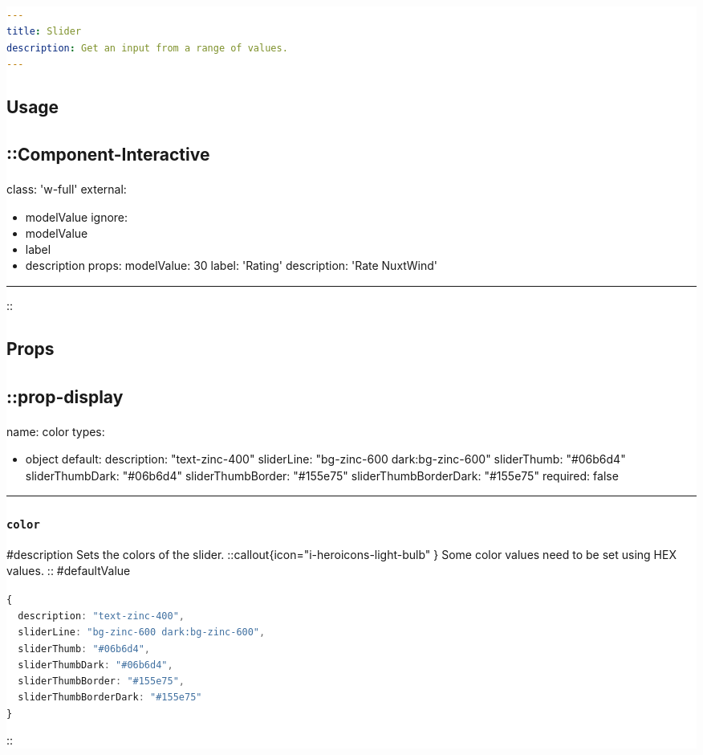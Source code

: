 ```yaml
---
title: Slider
description: Get an input from a range of values.
---
```


## Usage

::Component-Interactive
---
class: 'w-full'
external:
  - modelValue
ignore:
  - modelValue
  - label
  - description
props:
  modelValue: 30
  label: 'Rating'
  description: 'Rate NuxtWind'
---
::

## Props

::prop-display
---
name: color
types:
  - object
default:
    description: "text-zinc-400"
    sliderLine: "bg-zinc-600 dark:bg-zinc-600"
    sliderThumb: "#06b6d4"
    sliderThumbDark: "#06b6d4"
    sliderThumbBorder: "#155e75"
    sliderThumbBorderDark: "#155e75"
required: false
---
### `color`
#description
  Sets the colors of the slider.
  ::callout{icon="i-heroicons-light-bulb" }
  Some color values need to be set using HEX values.
  ::
#defaultValue
```ts
{
  description: "text-zinc-400",
  sliderLine: "bg-zinc-600 dark:bg-zinc-600",
  sliderThumb: "#06b6d4",
  sliderThumbDark: "#06b6d4",
  sliderThumbBorder: "#155e75",
  sliderThumbBorderDark: "#155e75"
}
```
::
